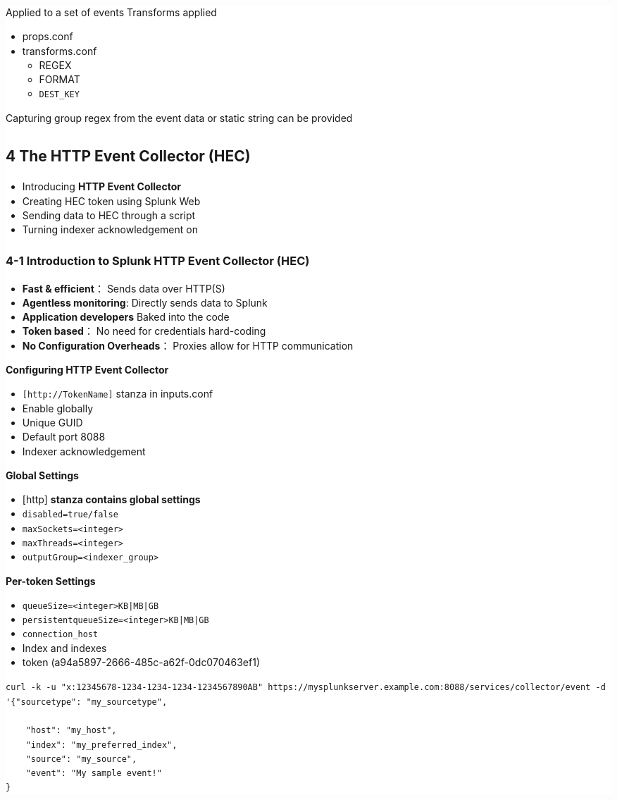 Applied to a set of events Transforms applied

* props.conf
* transforms.conf
	* REGEX
	* FORMAT
	* `DEST_KEY`

Capturing group regex from the event data or static string can be provided


## **4 The HTTP Event Collector (HEC)**

* Introducing **HTTP Event Collector**
* Creating HEC token using Splunk Web
* Sending data to HEC through a script
* Turning indexer acknowledgement on


### 4-1 Introduction to Splunk HTTP Event Collector (HEC)


* **Fast & efficient**： Sends data over HTTP(S)
* **Agentless monitoring**: Directly sends data to Splunk
* **Application developers** Baked into the code
* **Token based**： No need for credentials hard-coding
* **No Configuration Overheads**： Proxies allow for HTTP 
communication

**Configuring HTTP Event Collector**


* `[http://TokenName]` stanza in inputs.conf
* Enable globally
* Unique GUID
* Default port 8088
* Indexer acknowledgement

**Global Settings**

* [http] **stanza contains global settings**
* `disabled=true/false`
* `maxSockets=<integer>`
* `maxThreads=<integer>`
* `outputGroup=<indexer_group>`

**Per-token Settings**

* `queueSize=<integer>KB|MB|GB`
* `persistentqueueSize=<integer>KB|MB|GB`
* `connection_host`
* Index and indexes
* token (a94a5897-2666-485c-a62f-0dc070463ef1)

```
curl -k -u "x:12345678-1234-1234-1234-1234567890AB" https://mysplunkserver.example.com:8088/services/collector/event -d '{"sourcetype": "my_sourcetype",

	"host": "my_host", 
	"index": "my_preferred_index", 
	"source": "my_source", 
	"event": "My sample event!"
}
```
